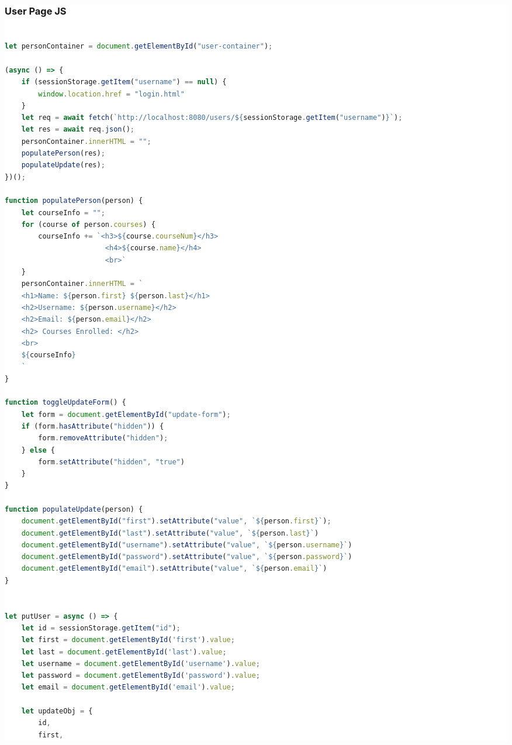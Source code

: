 ### User Page JS

```javascript

let personContainer = document.getElementById("user-container");

(async () => {
    if (sessionStorage.getItem("username") == null) {
        window.location.href = "login.html"
    }
    let req = await fetch(`http://localhost:8080/users/${sessionStorage.getItem("username")}`);
    let res = await req.json();
    personContainer.innerHTML = "";
    populatePerson(res);
    populateUpdate(res);
})();

function populatePerson(person) {
    let courseInfo = "";
    for (course of person.courses) {
        courseInfo += `<h3>${course.courseNum}</h3>
                        <h4>${course.name}</h4>
                        <br>`
    }
    personContainer.innerHTML = `
    <h1>Name: ${person.first} ${person.last}</h1>
    <h2>Username: ${person.username}</h2>
    <h2>Email: ${person.email}</h2>
    <h2> Courses Enrolled: </h2>
    <br>
    ${courseInfo}
    `
}

function toggleUpdateForm() {
    let form = document.getElementById("update-form");
    if (form.hasAttribute("hidden")) {
        form.removeAttribute("hidden");
    } else {
        form.setAttribute("hidden", "true")
    }
}

function populateUpdate(person) {
    document.getElementById("first").setAttribute("value", `${person.first}`);
    document.getElementById("last").setAttribute("value", `${person.last}`)
    document.getElementById("username").setAttribute("value", `${person.username}`)
    document.getElementById("password").setAttribute("value", `${person.password}`)
    document.getElementById("email").setAttribute("value", `${person.email}`)
}


let putUser = async () => {
    let id = sessionStorage.getItem("id");
    let first = document.getElementById('first').value;
    let last = document.getElementById('last').value;
    let username = document.getElementById('username').value;
    let password = document.getElementById('password').value;
    let email = document.getElementById('email').value;

    let updateObj = {
        id,
        first,
```